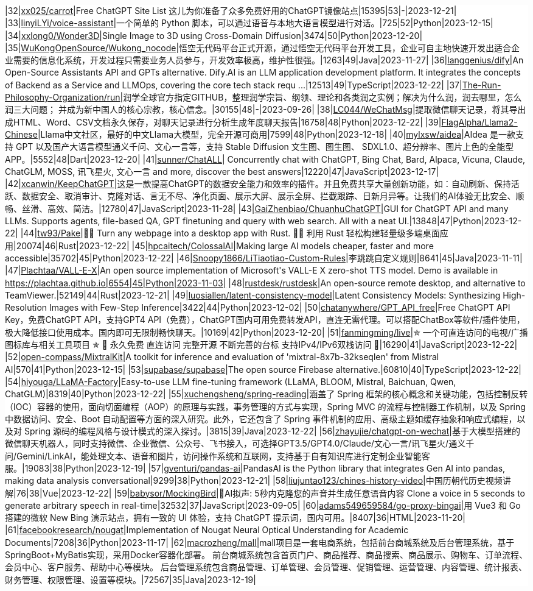|32|[xx025/carrot](https://github.com/xx025/carrot)|Free ChatGPT Site List 这儿为你准备了众多免费好用的ChatGPT镜像站点|15395|53|-|2023-12-21|
|33|[linyiLYi/voice-assistant](https://github.com/linyiLYi/voice-assistant)|一个简单的 Python 脚本，可以通过语音与本地大语言模型进行对话。|725|52|Python|2023-12-15|
|34|[xxlong0/Wonder3D](https://github.com/xxlong0/Wonder3D)|Single Image to 3D using Cross-Domain Diffusion|3474|50|Python|2023-12-20|
|35|[WuKongOpenSource/Wukong_nocode](https://github.com/WuKongOpenSource/Wukong_nocode)|悟空无代码平台正式开源，通过悟空无代码平台开发工具，企业可自主地快速开发出适合企业需要的信息化系统，开发过程只需要业务人员参与，开发效率极高，维护性很强。|1263|49|Java|2023-11-27|
|36|[langgenius/dify](https://github.com/langgenius/dify)|An Open-Source Assistants API and GPTs alternative. Dify.AI is an LLM application development platform. It integrates the concepts of Backend as a Service and LLMOps, covering the core tech stack requ ...|12513|49|TypeScript|2023-12-22|
|37|[The-Run-Philosophy-Organization/run](https://github.com/The-Run-Philosophy-Organization/run)|润学全球官方指定GITHUB，整理润学宗旨、纲领、理论和各类润之实例；解决为什么润，润去哪里，怎么润三大问题； 并成为新中国人的核心宗教，核心信念。|30155|48|-|2023-09-26|
|38|[LC044/WeChatMsg](https://github.com/LC044/WeChatMsg)|提取微信聊天记录，将其导出成HTML、Word、CSV文档永久保存，对聊天记录进行分析生成年度聊天报告|16758|48|Python|2023-12-22|
|39|[FlagAlpha/Llama2-Chinese](https://github.com/FlagAlpha/Llama2-Chinese)|Llama中文社区，最好的中文Llama大模型，完全开源可商用|7599|48|Python|2023-12-18|
|40|[mylxsw/aidea](https://github.com/mylxsw/aidea)|AIdea 是一款支持 GPT  以及国产大语言模型通义千问、文心一言等，支持 Stable Diffusion 文生图、图生图、 SDXL1.0、超分辨率、图片上色的全能型 APP。|5552|48|Dart|2023-12-20|
|41|[sunner/ChatALL](https://github.com/sunner/ChatALL)| Concurrently chat with ChatGPT, Bing Chat, Bard, Alpaca, Vicuna, Claude, ChatGLM, MOSS, 讯飞星火, 文心一言 and more, discover the best answers|12220|47|JavaScript|2023-12-17|
|42|[xcanwin/KeepChatGPT](https://github.com/xcanwin/KeepChatGPT)|这是一款提高ChatGPT的数据安全能力和效率的插件。并且免费共享大量创新功能，如：自动刷新、保持活跃、数据安全、取消审计、克隆对话、言无不尽、净化页面、展示大屏、展示全屏、拦截跟踪、日新月异等。让我们的AI体验无比安全、顺畅、丝滑、高效、简洁。|12780|47|JavaScript|2023-11-28|
|43|[GaiZhenbiao/ChuanhuChatGPT](https://github.com/GaiZhenbiao/ChuanhuChatGPT)|GUI for ChatGPT API and many LLMs. Supports agents, file-based QA, GPT finetuning and query with web search. All with a neat UI.|13848|47|Python|2023-12-22|
|44|[tw93/Pake](https://github.com/tw93/Pake)|🤱🏻 Turn any webpage into a desktop app with Rust.  🤱🏻 利用 Rust 轻松构建轻量级多端桌面应用|20074|46|Rust|2023-12-22|
|45|[hpcaitech/ColossalAI](https://github.com/hpcaitech/ColossalAI)|Making large AI models cheaper, faster and more accessible|35702|45|Python|2023-12-22|
|46|[Snoopy1866/LiTiaotiao-Custom-Rules](https://github.com/Snoopy1866/LiTiaotiao-Custom-Rules)|李跳跳自定义规则|8641|45|Java|2023-11-11|
|47|[Plachtaa/VALL-E-X](https://github.com/Plachtaa/VALL-E-X)|An open source implementation of Microsoft's VALL-E X zero-shot TTS model. Demo is available in https://plachtaa.github.io|6554|45|Python|2023-11-03|
|48|[rustdesk/rustdesk](https://github.com/rustdesk/rustdesk)|An open-source remote desktop, and alternative to TeamViewer.|52149|44|Rust|2023-12-21|
|49|[luosiallen/latent-consistency-model](https://github.com/luosiallen/latent-consistency-model)|Latent Consistency Models: Synthesizing High-Resolution Images with Few-Step Inference|3422|44|Python|2023-12-02|
|50|[chatanywhere/GPT_API_free](https://github.com/chatanywhere/GPT_API_free)|Free ChatGPT API Key，免费ChatGPT API，支持GPT4 API（免费），ChatGPT国内可用免费转发API，直连无需代理。可以搭配ChatBox等软件/插件使用，极大降低接口使用成本。国内即可无限制畅快聊天。|10169|42|Python|2023-12-20|
|51|[fanmingming/live](https://github.com/fanmingming/live)|✯ 一个可直连访问的电视/广播图标库与相关工具项目 ✯ 🔕 永久免费 直连访问 完整开源 不断完善的台标 支持IPv4/IPv6双栈访问 🔕|16290|41|JavaScript|2023-12-22|
|52|[open-compass/MixtralKit](https://github.com/open-compass/MixtralKit)|A toolkit for inference and evaluation of 'mixtral-8x7b-32kseqlen' from Mistral AI|570|41|Python|2023-12-15|
|53|[supabase/supabase](https://github.com/supabase/supabase)|The open source Firebase alternative.|60810|40|TypeScript|2023-12-22|
|54|[hiyouga/LLaMA-Factory](https://github.com/hiyouga/LLaMA-Factory)|Easy-to-use LLM fine-tuning framework (LLaMA, BLOOM, Mistral, Baichuan, Qwen, ChatGLM)|8319|40|Python|2023-12-22|
|55|[xuchengsheng/spring-reading](https://github.com/xuchengsheng/spring-reading)|涵盖了 Spring 框架的核心概念和关键功能，包括控制反转（IOC）容器的使用，面向切面编程（AOP）的原理与实践，事务管理的方式与实现，Spring MVC 的流程与控制器工作机制，以及 Spring 中数据访问、安全、Boot 自动配置等方面的深入研究。此外，它还包含了 Spring 事件机制的应用、高级主题如缓存抽象和响应式编程，以及对 Spring 源码的编程风格与设计模式的深入探讨。|3815|39|Java|2023-12-22|
|56|[zhayujie/chatgpt-on-wechat](https://github.com/zhayujie/chatgpt-on-wechat)|基于大模型搭建的微信聊天机器人，同时支持微信、企业微信、公众号、飞书接入，可选择GPT3.5/GPT4.0/Claude/文心一言/讯飞星火/通义千问/Gemini/LinkAI，能处理文本、语音和图片，访问操作系统和互联网，支持基于自有知识库进行定制企业智能客服。|19083|38|Python|2023-12-19|
|57|[gventuri/pandas-ai](https://github.com/gventuri/pandas-ai)|PandasAI is the Python library that integrates Gen AI into pandas, making data analysis conversational|9299|38|Python|2023-12-21|
|58|[liujuntao123/chines-history-video](https://github.com/liujuntao123/chines-history-video)|中国历朝代历史视频讲解|76|38|Vue|2023-12-22|
|59|[babysor/MockingBird](https://github.com/babysor/MockingBird)|🚀AI拟声: 5秒内克隆您的声音并生成任意语音内容 Clone a voice in 5 seconds to generate arbitrary speech in real-time|32532|37|JavaScript|2023-09-05|
|60|[adams549659584/go-proxy-bingai](https://github.com/adams549659584/go-proxy-bingai)|用 Vue3 和 Go 搭建的微软 New Bing 演示站点，拥有一致的 UI 体验，支持 ChatGPT 提示词，国内可用。|8407|36|HTML|2023-11-20|
|61|[facebookresearch/nougat](https://github.com/facebookresearch/nougat)|Implementation of Nougat Neural Optical Understanding for Academic Documents|7208|36|Python|2023-11-17|
|62|[macrozheng/mall](https://github.com/macrozheng/mall)|mall项目是一套电商系统，包括前台商城系统及后台管理系统，基于SpringBoot+MyBatis实现，采用Docker容器化部署。 前台商城系统包含首页门户、商品推荐、商品搜索、商品展示、购物车、订单流程、会员中心、客户服务、帮助中心等模块。 后台管理系统包含商品管理、订单管理、会员管理、促销管理、运营管理、内容管理、统计报表、财务管理、权限管理、设置等模块。|72567|35|Java|2023-12-19|